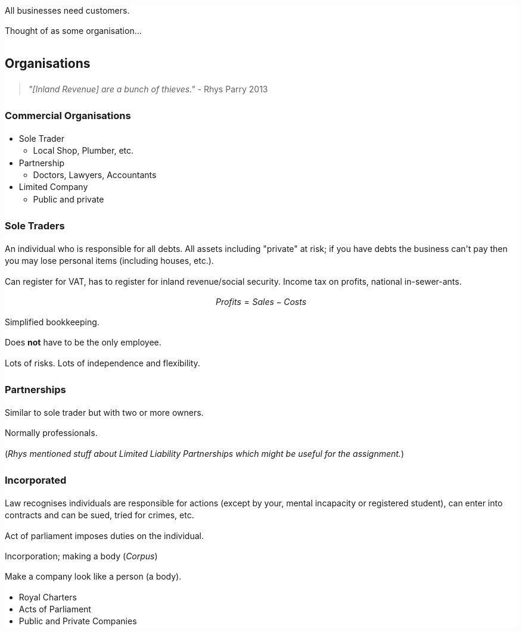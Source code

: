 All businesses need customers.

Thought of as some organisation...
## Organisations

> *"[Inland Revenue] are a bunch of thieves."* - Rhys Parry 2013


### Commercial Organisations


* Sole Trader
    * Local Shop, Plumber, etc.
* Partnership
    * Doctors, Lawyers, Accountants
* Limited Company
    * Public and private


### Sole Traders

An individual who is responsible for all debts. All assets including "private" at risk; if you have debts the business can't pay then you may lose personal items (including houses, etc.).

Can register for VAT, has to register for inland revenue/social security. Income tax on profits, national in-sewer-ants.

$$Profits = Sales - Costs$$

Simplified bookkeeping.

Does **not** have to be the only employee.

Lots of risks. Lots of independence and flexibility.


### Partnerships

Similar to sole trader but with two or more owners.

Normally professionals.

(*Rhys mentioned stuff about Limited Liability Partnerships which might be useful for the assignment.*)


### Incorporated

Law recognises individuals are responsible for actions (except by your, mental incapacity or registered student), can enter into contracts and can be sued, tried for crimes, etc.

Act of parliament imposes duties on the individual.

Incorporation; making a body (*Corpus*)

Make a company look like a person (a body).

* Royal Charters
* Acts of Parliament
* Public and Private Companies
